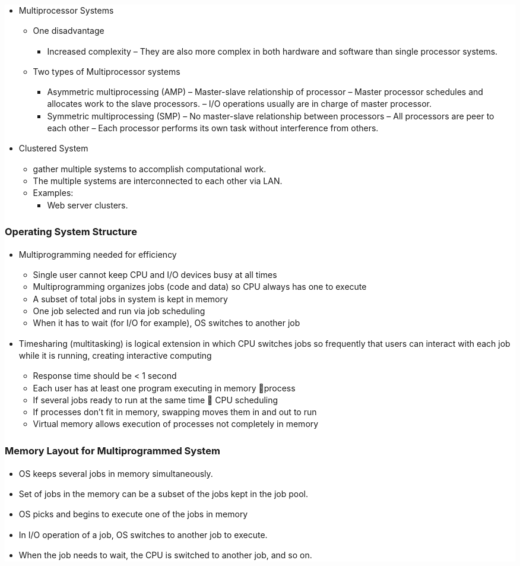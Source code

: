 - Multiprocessor Systems
    - One disadvantage
        - Increased complexity
            – They are also more complex in both hardware and software than
single processor systems.

    - Two types of Multiprocessor systems
        - Asymmetric multiprocessing (AMP)
            – Master-slave relationship of processor
            – Master processor schedules and allocates work to the slave processors.
            – I/O operations usually are in charge of master processor.
        - Symmetric multiprocessing (SMP)
            – No master-slave relationship between processors
            – All processors are peer to each other
            – Each processor performs its own task without interference from others.

- Clustered System
    - gather multiple systems to accomplish computational work.
    - The multiple systems are interconnected to each other via LAN.
    - Examples:
        - Web server clusters.

<h3>Operating System Structure</h3>

- Multiprogramming needed for efficiency
    - Single user cannot keep CPU and I/O devices busy at all times
    - Multiprogramming organizes jobs (code and data) so CPU always has
one to execute
    - A subset of total jobs in system is kept in memory
    - One job selected and run via job scheduling
    - When it has to wait (for I/O for example), OS switches to another job

- Timesharing (multitasking) is logical extension in which CPU
switches jobs so frequently that users can interact with each job
while it is running, creating interactive computing
    - Response time should be < 1 second
    - Each user has at least one program executing in memory process
    - If several jobs ready to run at the same time  CPU scheduling
    - If processes don’t fit in memory, swapping moves them in and out to run
    - Virtual memory allows execution of processes not completely in
memory

<h3>Memory Layout for Multiprogrammed System</h3>

-  OS keeps several jobs in memory
simultaneously.
-  Set of jobs in the memory can be a
subset of the jobs kept in the job pool.
-  OS picks and begins to execute one of
the jobs in memory

-  In I/O operation of a job, OS switches
to another job to execute.
-  When the job needs to wait, the CPU is
switched to another job, and so on.
